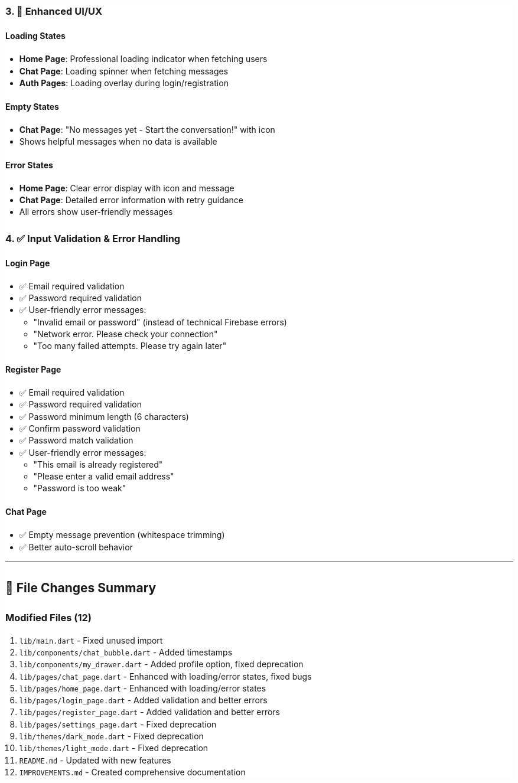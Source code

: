 ### 3. 🎨 Enhanced UI/UX

#### Loading States
- **Home Page**: Professional loading indicator when fetching users
- **Chat Page**: Loading spinner when fetching messages
- **Auth Pages**: Loading overlay during login/registration

#### Empty States
- **Chat Page**: "No messages yet - Start the conversation!" with icon
- Shows helpful messages when no data is available

#### Error States
- **Home Page**: Clear error display with icon and message
- **Chat Page**: Detailed error information with retry guidance
- All errors show user-friendly messages

### 4. ✅ Input Validation & Error Handling

#### Login Page
- ✅ Email required validation
- ✅ Password required validation
- ✅ User-friendly error messages:
  - "Invalid email or password" (instead of technical Firebase errors)
  - "Network error. Please check your connection"
  - "Too many failed attempts. Please try again later"

#### Register Page
- ✅ Email required validation
- ✅ Password required validation
- ✅ Password minimum length (6 characters)
- ✅ Confirm password validation
- ✅ Password match validation
- ✅ User-friendly error messages:
  - "This email is already registered"
  - "Please enter a valid email address"
  - "Password is too weak"

#### Chat Page
- ✅ Empty message prevention (whitespace trimming)
- ✅ Better auto-scroll behavior

---

## 📁 File Changes Summary

### Modified Files (12)
1. `lib/main.dart` - Fixed unused import
2. `lib/components/chat_bubble.dart` - Added timestamps
3. `lib/components/my_drawer.dart` - Added profile option, fixed deprecation
4. `lib/pages/chat_page.dart` - Enhanced with loading/error states, fixed bugs
5. `lib/pages/home_page.dart` - Enhanced with loading/error states
6. `lib/pages/login_page.dart` - Added validation and better errors
7. `lib/pages/register_page.dart` - Added validation and better errors
8. `lib/pages/settings_page.dart` - Fixed deprecation
9. `lib/themes/dark_mode.dart` - Fixed deprecation
10. `lib/themes/light_mode.dart` - Fixed deprecation
11. `README.md` - Updated with new features
12. `IMPROVEMENTS.md` - Created comprehensive documentation
